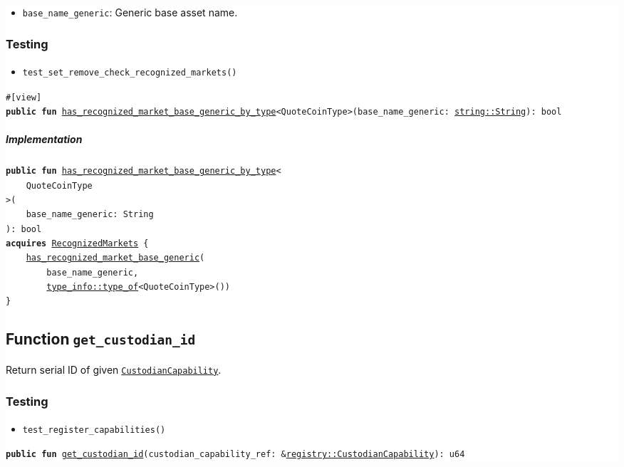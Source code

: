 
* <code>base_name_generic</code>: Generic base asset name.


<a id="@Testing_31"></a>

### Testing


* <code>test_set_remove_check_recognized_markets()</code>


<pre><code>#[view]
<b>public</b> <b>fun</b> <a href="registry.md#0xc0deb00c_registry_has_recognized_market_base_generic_by_type">has_recognized_market_base_generic_by_type</a>&lt;QuoteCoinType&gt;(base_name_generic: <a href="_String">string::String</a>): bool
</code></pre>



##### Implementation


<pre><code><b>public</b> <b>fun</b> <a href="registry.md#0xc0deb00c_registry_has_recognized_market_base_generic_by_type">has_recognized_market_base_generic_by_type</a>&lt;
    QuoteCoinType
&gt;(
    base_name_generic: String
): bool
<b>acquires</b> <a href="registry.md#0xc0deb00c_registry_RecognizedMarkets">RecognizedMarkets</a> {
    <a href="registry.md#0xc0deb00c_registry_has_recognized_market_base_generic">has_recognized_market_base_generic</a>(
        base_name_generic,
        <a href="_type_of">type_info::type_of</a>&lt;QuoteCoinType&gt;())
}
</code></pre>



<a id="0xc0deb00c_registry_get_custodian_id"></a>

## Function `get_custodian_id`

Return serial ID of given <code><a href="registry.md#0xc0deb00c_registry_CustodianCapability">CustodianCapability</a></code>.


<a id="@Testing_32"></a>

### Testing


* <code>test_register_capabilities()</code>


<pre><code><b>public</b> <b>fun</b> <a href="registry.md#0xc0deb00c_registry_get_custodian_id">get_custodian_id</a>(custodian_capability_ref: &<a href="registry.md#0xc0deb00c_registry_CustodianCapability">registry::CustodianCapability</a>): u64
</code></pre>
